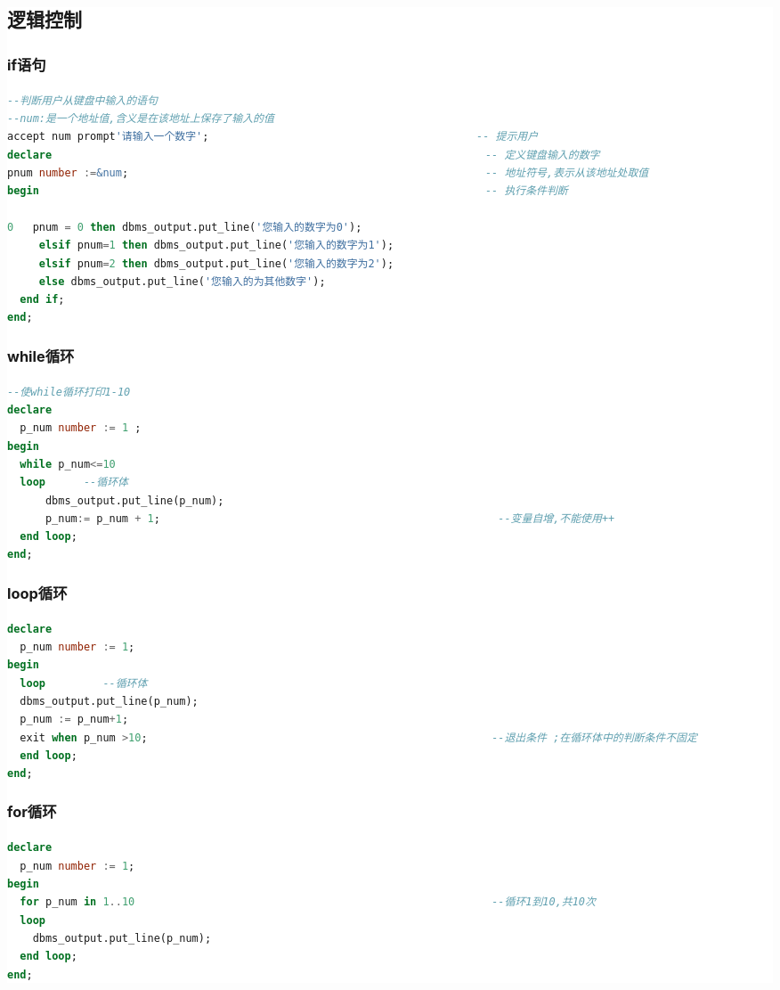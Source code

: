 ## 逻辑控制
### if语句

``` sql
--判断用户从键盘中输入的语句
--num:是一个地址值,含义是在该地址上保存了输入的值
accept num prompt'请输入一个数字';                                          -- 提示用户
declare                                                                    -- 定义键盘输入的数字
pnum number :=&num;                                                        -- 地址符号,表示从该地址处取值
begin                                                                      -- 执行条件判断
   
0   pnum = 0 then dbms_output.put_line('您输入的数字为0');
     elsif pnum=1 then dbms_output.put_line('您输入的数字为1');
     elsif pnum=2 then dbms_output.put_line('您输入的数字为2');
     else dbms_output.put_line('您输入的为其他数字');
  end if;
end;
```

### while循环

``` sql
--使while循环打印1-10
declare
  p_num number := 1 ;
begin
  while p_num<=10
  loop      --循环体
      dbms_output.put_line(p_num);
      p_num:= p_num + 1;                                                     --变量自增,不能使用++
  end loop;
end;
```

### loop循环

``` sql
declare
  p_num number := 1;
begin
  loop         --循环体
  dbms_output.put_line(p_num);
  p_num := p_num+1;
  exit when p_num >10;                                                      --退出条件 ;在循环体中的判断条件不固定
  end loop;
end;
```

### for循环

``` sql
declare
  p_num number := 1;
begin
  for p_num in 1..10                                                        --循环1到10,共10次
  loop
    dbms_output.put_line(p_num);
  end loop;
end;
```
